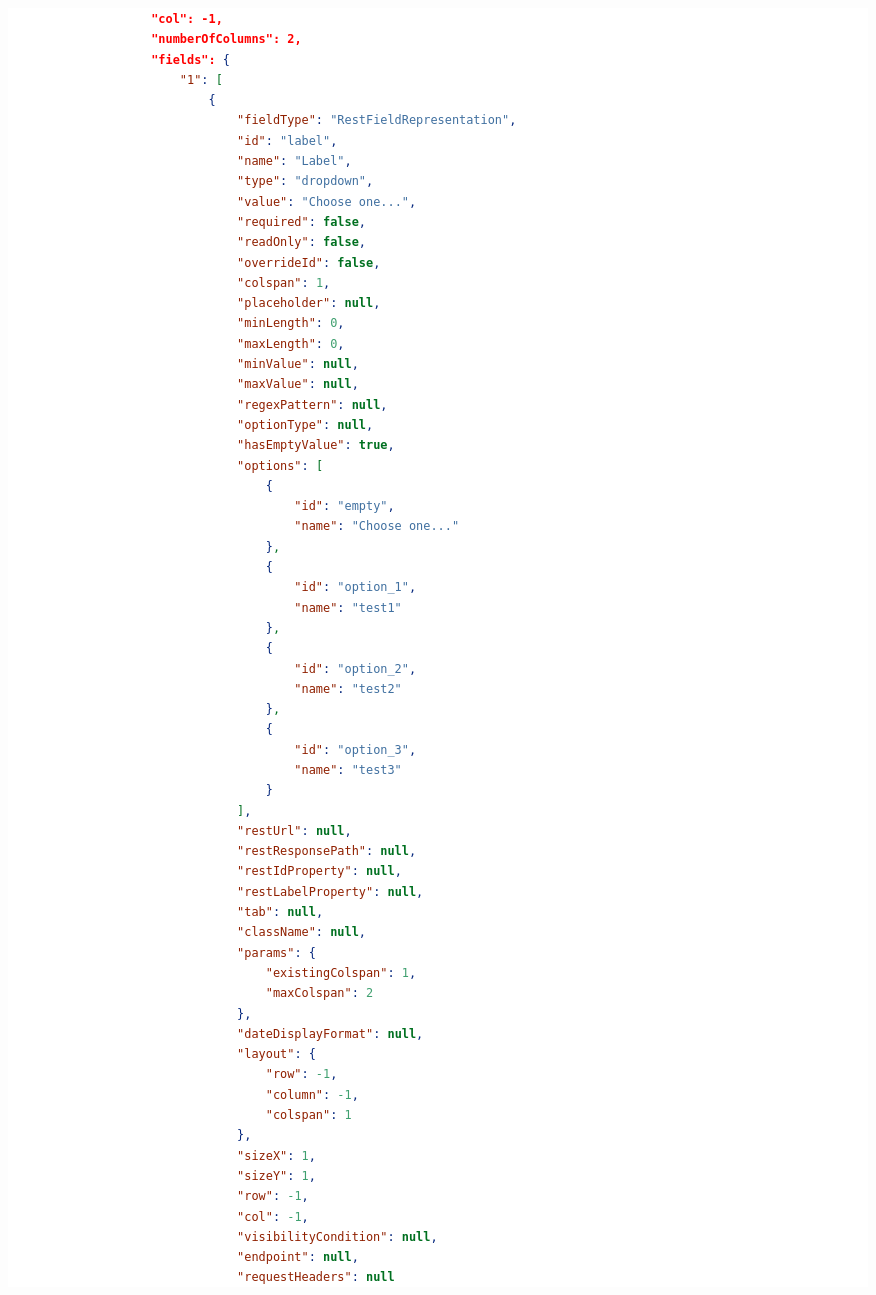 ```json
                    "col": -1,
                    "numberOfColumns": 2,
                    "fields": {
                        "1": [
                            {
                                "fieldType": "RestFieldRepresentation",
                                "id": "label",
                                "name": "Label",
                                "type": "dropdown",
                                "value": "Choose one...",
                                "required": false,
                                "readOnly": false,
                                "overrideId": false,
                                "colspan": 1,
                                "placeholder": null,
                                "minLength": 0,
                                "maxLength": 0,
                                "minValue": null,
                                "maxValue": null,
                                "regexPattern": null,
                                "optionType": null,
                                "hasEmptyValue": true,
                                "options": [
                                    {
                                        "id": "empty",
                                        "name": "Choose one..."
                                    },
                                    {
                                        "id": "option_1",
                                        "name": "test1"
                                    },
                                    {
                                        "id": "option_2",
                                        "name": "test2"
                                    },
                                    {
                                        "id": "option_3",
                                        "name": "test3"
                                    }
                                ],
                                "restUrl": null,
                                "restResponsePath": null,
                                "restIdProperty": null,
                                "restLabelProperty": null,
                                "tab": null,
                                "className": null,
                                "params": {
                                    "existingColspan": 1,
                                    "maxColspan": 2
                                },
                                "dateDisplayFormat": null,
                                "layout": {
                                    "row": -1,
                                    "column": -1,
                                    "colspan": 1
                                },
                                "sizeX": 1,
                                "sizeY": 1,
                                "row": -1,
                                "col": -1,
                                "visibilityCondition": null,
                                "endpoint": null,
                                "requestHeaders": null
```